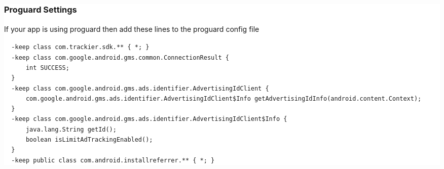 ### <a id="qs-progaurd-trackier-sdk"></a> Proguard Settings

If your app is using proguard then add these lines to the proguard config file

```
  -keep class com.trackier.sdk.** { *; }
  -keep class com.google.android.gms.common.ConnectionResult {
      int SUCCESS;
  }
  -keep class com.google.android.gms.ads.identifier.AdvertisingIdClient {
      com.google.android.gms.ads.identifier.AdvertisingIdClient$Info getAdvertisingIdInfo(android.content.Context);
  }
  -keep class com.google.android.gms.ads.identifier.AdvertisingIdClient$Info {
      java.lang.String getId();
      boolean isLimitAdTrackingEnabled();
  }
  -keep public class com.android.installreferrer.** { *; }
```
